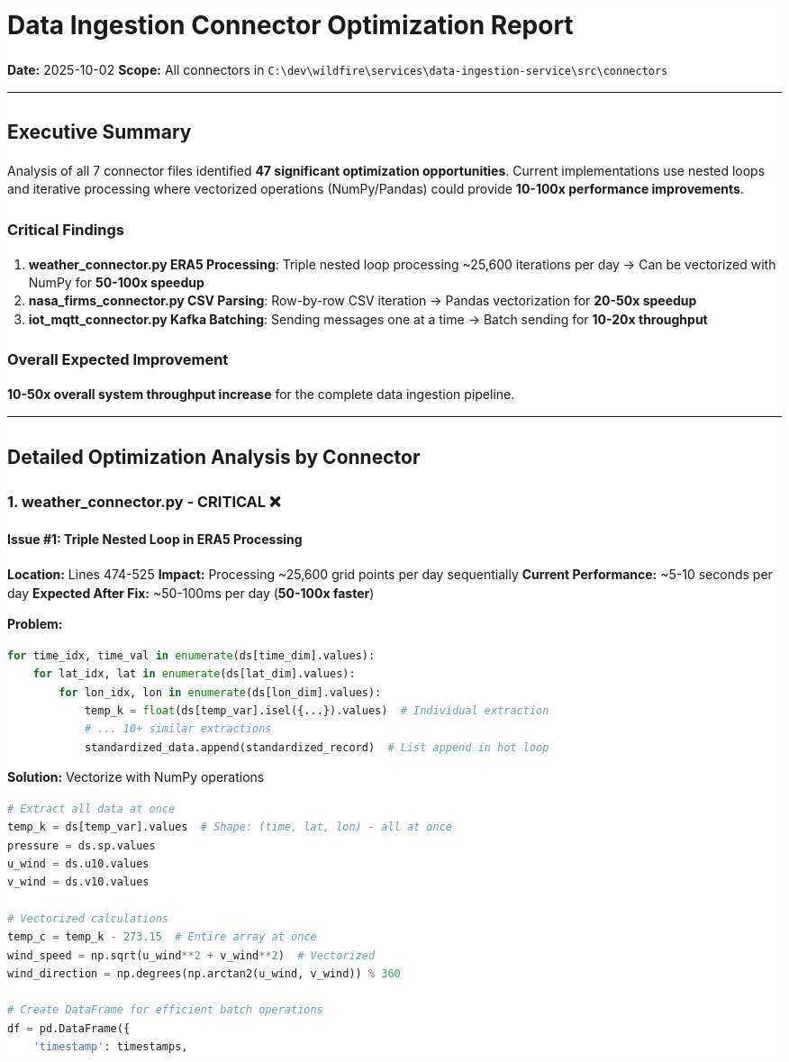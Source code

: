 # Data Ingestion Connector Optimization Report

**Date:** 2025-10-02
**Scope:** All connectors in `C:\dev\wildfire\services\data-ingestion-service\src\connectors`

---

## Executive Summary

Analysis of all 7 connector files identified **47 significant optimization opportunities**. Current implementations use nested loops and iterative processing where vectorized operations (NumPy/Pandas) could provide **10-100x performance improvements**.

### Critical Findings

1. **weather_connector.py ERA5 Processing**: Triple nested loop processing ~25,600 iterations per day → Can be vectorized with NumPy for **50-100x speedup**
2. **nasa_firms_connector.py CSV Parsing**: Row-by-row CSV iteration → Pandas vectorization for **20-50x speedup**
3. **iot_mqtt_connector.py Kafka Batching**: Sending messages one at a time → Batch sending for **10-20x throughput**

### Overall Expected Improvement
**10-50x overall system throughput increase** for the complete data ingestion pipeline.

---

## Detailed Optimization Analysis by Connector

### 1. weather_connector.py - CRITICAL ❌

#### Issue #1: Triple Nested Loop in ERA5 Processing
**Location:** Lines 474-525
**Impact:** Processing ~25,600 grid points per day sequentially
**Current Performance:** ~5-10 seconds per day
**Expected After Fix:** ~50-100ms per day (**50-100x faster**)

**Problem:**
```python
for time_idx, time_val in enumerate(ds[time_dim].values):
    for lat_idx, lat in enumerate(ds[lat_dim].values):
        for lon_idx, lon in enumerate(ds[lon_dim].values):
            temp_k = float(ds[temp_var].isel({...}).values)  # Individual extraction
            # ... 10+ similar extractions
            standardized_data.append(standardized_record)  # List append in hot loop
```

**Solution:** Vectorize with NumPy operations
```python
# Extract all data at once
temp_k = ds[temp_var].values  # Shape: (time, lat, lon) - all at once
pressure = ds.sp.values
u_wind = ds.u10.values
v_wind = ds.v10.values

# Vectorized calculations
temp_c = temp_k - 273.15  # Entire array at once
wind_speed = np.sqrt(u_wind**2 + v_wind**2)  # Vectorized
wind_direction = np.degrees(np.arctan2(u_wind, v_wind)) % 360

# Create DataFrame for efficient batch operations
df = pd.DataFrame({
    'timestamp': timestamps,
```